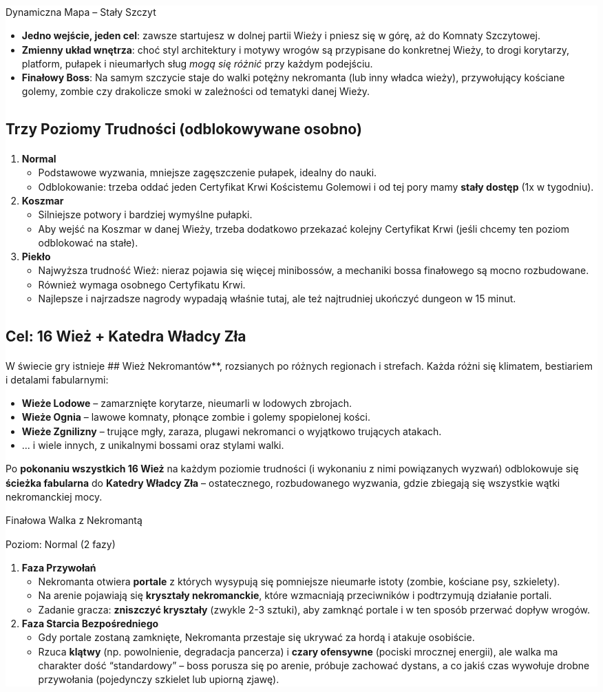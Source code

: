 Dynamiczna Mapa – Stały Szczyt

- **Jedno wejście, jeden cel**: zawsze startujesz w dolnej partii Wieży i pniesz się w górę, aż do Komnaty Szczytowej.
- **Zmienny układ wnętrza**: choć styl architektury i motywy wrogów są przypisane do konkretnej Wieży, to drogi korytarzy, platform, pułapek i nieumarłych sług *mogą się różnić* przy każdym podejściu.
- **Finałowy Boss**: Na samym szczycie staje do walki potężny nekromanta (lub inny władca wieży), przywołujący kościane golemy, zombie czy drakolicze smoki w zależności od tematyki danej Wieży.

## Trzy Poziomy Trudności (odblokowywane osobno)

1. **Normal**
    - Podstawowe wyzwania, mniejsze zagęszczenie pułapek, idealny do nauki.
    - Odblokowanie: trzeba oddać jeden Certyfikat Krwi Kościstemu Golemowi i od tej pory mamy **stały dostęp** (1x w tygodniu).
2. **Koszmar**
    - Silniejsze potwory i bardziej wymyślne pułapki.
    - Aby wejść na Koszmar w danej Wieży, trzeba dodatkowo przekazać kolejny Certyfikat Krwi (jeśli chcemy ten poziom odblokować na stałe).
3. **Piekło**
    - Najwyższa trudność Wież: nieraz pojawia się więcej minibossów, a mechaniki bossa finałowego są mocno rozbudowane.
    - Również wymaga osobnego Certyfikatu Krwi.
    - Najlepsze i najrzadsze nagrody wypadają właśnie tutaj, ale też najtrudniej ukończyć dungeon w 15 minut.

## Cel: 16 Wież + Katedra Władcy Zła

W świecie gry istnieje ## Wież Nekromantów**, rozsianych po różnych regionach i strefach. Każda różni się klimatem, bestiariem i detalami fabularnymi:

- **Wieże Lodowe** – zamarznięte korytarze, nieumarli w lodowych zbrojach.
- **Wieże Ognia** – lawowe komnaty, płonące zombie i golemy spopielonej kości.
- **Wieże Zgnilizny** – trujące mgły, zaraza, plugawi nekromanci o wyjątkowo trujących atakach.
- ... i wiele innych, z unikalnymi bossami oraz stylami walki.

Po **pokonaniu wszystkich 16 Wież** na każdym poziomie trudności (i wykonaniu z nimi powiązanych wyzwań) odblokowuje się **ścieżka fabularna** do **Katedry Władcy Zła** – ostatecznego, rozbudowanego wyzwania, gdzie zbiegają się wszystkie wątki nekromanckiej mocy.

Finałowa Walka z Nekromantą

Poziom: Normal (2 fazy)

1. **Faza Przywołań**
    - Nekromanta otwiera **portale** z których wysypują się pomniejsze nieumarłe istoty (zombie, kościane psy, szkielety).
    - Na arenie pojawiają się **kryształy nekromanckie**, które wzmacniają przeciwników i podtrzymują działanie portali.
    - Zadanie gracza: **zniszczyć kryształy** (zwykle 2-3 sztuki), aby zamknąć portale i w ten sposób przerwać dopływ wrogów.
2. **Faza Starcia Bezpośredniego**
    - Gdy portale zostaną zamknięte, Nekromanta przestaje się ukrywać za hordą i atakuje osobiście.
    - Rzuca **klątwy** (np. powolnienie, degradacja pancerza) i **czary ofensywne** (pociski mrocznej energii), ale walka ma charakter dość “standardowy” – boss porusza się po arenie, próbuje zachować dystans, a co jakiś czas wywołuje drobne przywołania (pojedynczy szkielet lub upiorną zjawę).
